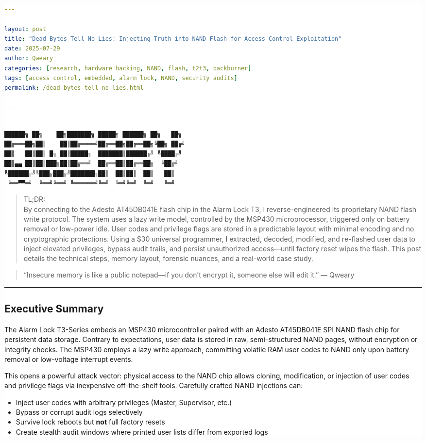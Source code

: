 ```yaml
---

layout: post
title: "Dead Bytes Tell No Lies: Injecting Truth into NAND Flash for Access Control Exploitation"
date: 2025-07-29
author: Qweary
categories: [research, hardware hacking, NAND, flash, t2t3, backburner]
tags: [access control, embedded, alarm lock, NAND, security audits]
permalink: /dead-bytes-tell-no-lies.html

---
```

 
<pre><code>
██████╗ ██╗    ██╗███████╗ █████╗ ██████╗ ██╗   ██╗
██╔═══██╗██║    ██║██╔════╝██╔══██╗██╔══██╗╚██╗ ██╔╝
██║   ██║██║ █╗ ██║█████╗  ███████║██████╔╝ ╚████╔╝ 
██║▄▄ ██║██║███╗██║██╔══╝  ██╔══██║██╔══██╗  ╚██╔╝  
╚██████╔╝╚███╔███╔╝███████╗██║  ██║██║  ██║   ██║   
 ╚══▀▀═╝  ╚══╝╚══╝ ╚══════╝╚═╝  ╚═╝╚═╝  ╚═╝   ╚═╝   
</code></pre>



> TL;DR:  
> By connecting to the Adesto AT45DB041E flash chip in the Alarm Lock T3, I reverse-engineered its proprietary NAND flash write protocol. The system uses a lazy write model, controlled by the MSP430 microprocessor, triggered only on battery removal or low-power idle. User codes and privilege flags are stored in a predictable layout with minimal encoding and no cryptographic protections. Using a $30 universal programmer, I extracted, decoded, modified, and re-flashed user data to inject elevated privileges, bypass audit trails, and persist unauthorized access—until factory reset wipes the flash. This post details the technical steps, memory layout, forensic nuances, and a real-world case study.

> “Insecure memory is like a public notepad—if you don’t encrypt it, someone else will edit it.”
— Qweary

---

## Executive Summary

The Alarm Lock T3-Series embeds an MSP430 microcontroller paired with an Adesto AT45DB041E SPI NAND flash chip for persistent data storage. Contrary to expectations, user data is stored in raw, semi-structured NAND pages, without encryption or integrity checks. The MSP430 employs a lazy write approach, committing volatile RAM user codes to NAND only upon battery removal or low-voltage interrupt events.

This opens a powerful attack vector: physical access to the NAND chip allows cloning, modification, or injection of user codes and privilege flags via inexpensive off-the-shelf tools. Carefully crafted NAND injections can:

- Inject user codes with arbitrary privileges (Master, Supervisor, etc.)  
- Bypass or corrupt audit logs selectively  
- Survive lock reboots but **not** full factory resets  
- Create stealth audit windows where printed user lists differ from exported logs

